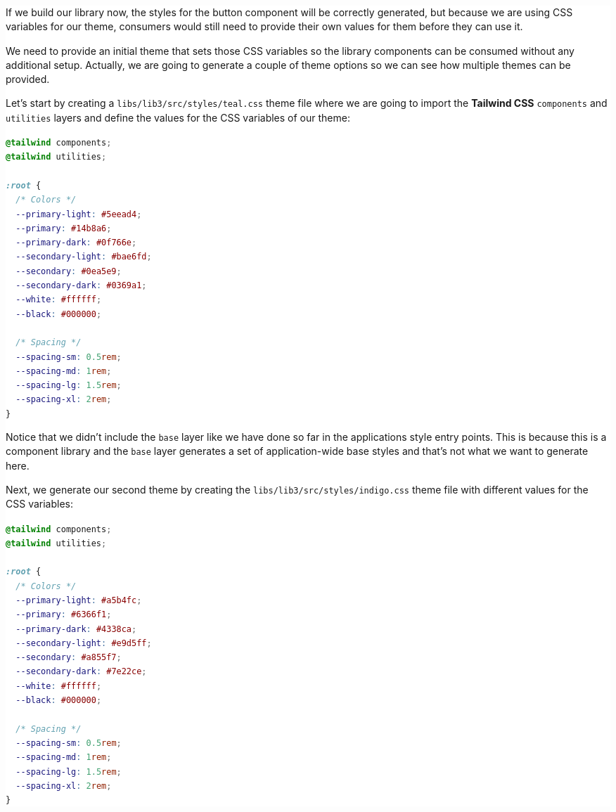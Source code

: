 If we build our library now, the styles for the button component will be correctly generated, but because we are using CSS variables for our theme, consumers would still need to provide their own values for them before they can use it.

We need to provide an initial theme that sets those CSS variables so the library components can be consumed without any additional setup. Actually, we are going to generate a couple of theme options so we can see how multiple themes can be provided.

Let’s start by creating a `libs/lib3/src/styles/teal.css` theme file where we are going to import the **Tailwind CSS** `components` and `utilities` layers and define the values for the CSS variables of our theme:

```css {% fileName="teal.css" %}
@tailwind components;
@tailwind utilities;

:root {
  /* Colors */
  --primary-light: #5eead4;
  --primary: #14b8a6;
  --primary-dark: #0f766e;
  --secondary-light: #bae6fd;
  --secondary: #0ea5e9;
  --secondary-dark: #0369a1;
  --white: #ffffff;
  --black: #000000;

  /* Spacing */
  --spacing-sm: 0.5rem;
  --spacing-md: 1rem;
  --spacing-lg: 1.5rem;
  --spacing-xl: 2rem;
}
```

Notice that we didn’t include the `base` layer like we have done so far in the applications style entry points. This is because this is a component library and the `base` layer generates a set of application-wide base styles and that’s not what we want to generate here.

Next, we generate our second theme by creating the `libs/lib3/src/styles/indigo.css` theme file with different values for the CSS variables:

```css {% fileName="indigo.css" %}
@tailwind components;
@tailwind utilities;

:root {
  /* Colors */
  --primary-light: #a5b4fc;
  --primary: #6366f1;
  --primary-dark: #4338ca;
  --secondary-light: #e9d5ff;
  --secondary: #a855f7;
  --secondary-dark: #7e22ce;
  --white: #ffffff;
  --black: #000000;

  /* Spacing */
  --spacing-sm: 0.5rem;
  --spacing-md: 1rem;
  --spacing-lg: 1.5rem;
  --spacing-xl: 2rem;
}
```
